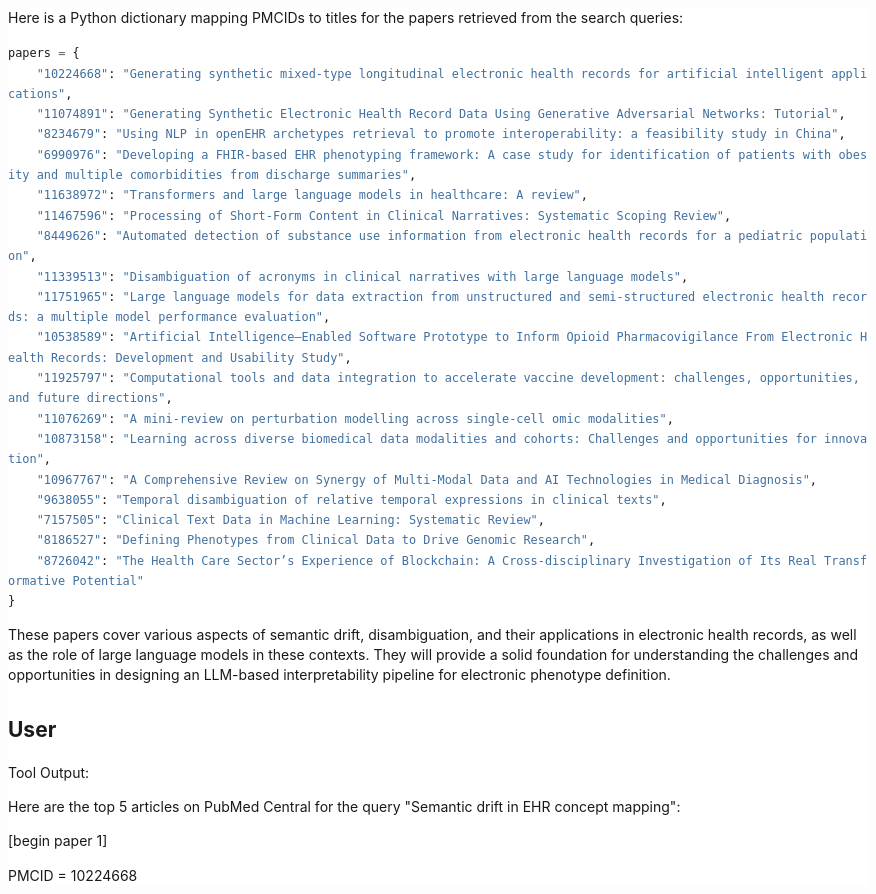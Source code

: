 Here is a Python dictionary mapping PMCIDs to titles for the papers retrieved from the search queries:

```python
papers = {
    "10224668": "Generating synthetic mixed-type longitudinal electronic health records for artificial intelligent applications",
    "11074891": "Generating Synthetic Electronic Health Record Data Using Generative Adversarial Networks: Tutorial",
    "8234679": "Using NLP in openEHR archetypes retrieval to promote interoperability: a feasibility study in China",
    "6990976": "Developing a FHIR-based EHR phenotyping framework: A case study for identification of patients with obesity and multiple comorbidities from discharge summaries",
    "11638972": "Transformers and large language models in healthcare: A review",
    "11467596": "Processing of Short-Form Content in Clinical Narratives: Systematic Scoping Review",
    "8449626": "Automated detection of substance use information from electronic health records for a pediatric population",
    "11339513": "Disambiguation of acronyms in clinical narratives with large language models",
    "11751965": "Large language models for data extraction from unstructured and semi-structured electronic health records: a multiple model performance evaluation",
    "10538589": "Artificial Intelligence–Enabled Software Prototype to Inform Opioid Pharmacovigilance From Electronic Health Records: Development and Usability Study",
    "11925797": "Computational tools and data integration to accelerate vaccine development: challenges, opportunities, and future directions",
    "11076269": "A mini-review on perturbation modelling across single-cell omic modalities",
    "10873158": "Learning across diverse biomedical data modalities and cohorts: Challenges and opportunities for innovation",
    "10967767": "A Comprehensive Review on Synergy of Multi-Modal Data and AI Technologies in Medical Diagnosis",
    "9638055": "Temporal disambiguation of relative temporal expressions in clinical texts",
    "7157505": "Clinical Text Data in Machine Learning: Systematic Review",
    "8186527": "Defining Phenotypes from Clinical Data to Drive Genomic Research",
    "8726042": "The Health Care Sector’s Experience of Blockchain: A Cross-disciplinary Investigation of Its Real Transformative Potential"
}
```

These papers cover various aspects of semantic drift, disambiguation, and their applications in electronic health records, as well as the role of large language models in these contexts. They will provide a solid foundation for understanding the challenges and opportunities in designing an LLM-based interpretability pipeline for electronic phenotype definition.

## User

Tool Output:

Here are the top 5 articles on PubMed Central for the query "Semantic drift in EHR concept mapping":

[begin paper 1]

PMCID = 10224668
